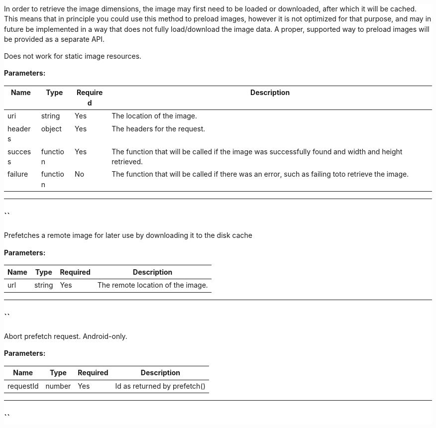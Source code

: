 In order to retrieve the image dimensions, the image may first need to be loaded or downloaded, after which it will be cached. This means that in principle you could use this method to preload images, however it is not optimized for that purpose, and may in future be implemented in a way that does not fully load/download the image data. A proper, supported way to preload images will be provided as a separate API.

Does not work for static image resources.

**Parameters:**

| Name    | Type     | Required | Description                                                                                          |
| ------- | -------- | -------- | ---------------------------------------------------------------------------------------------------- |
| uri     | string   | Yes      | The location of the image.                                                                           |
| headers | object   | Yes      | The headers for the request.                                                                         |
| success | function | Yes      | The function that will be called if the image was successfully found and width and height retrieved. |
| failure | function | No       | The function that will be called if there was an error, such as failing toto retrieve the image.     |

---

### ``

```jsx
```

Prefetches a remote image for later use by downloading it to the disk cache

**Parameters:**

| Name | Type   | Required | Description                       |
| ---- | ------ | -------- | --------------------------------- |
| url  | string | Yes      | The remote location of the image. |

---

### ``

```jsx
```

Abort prefetch request. Android-only.

**Parameters:**

| Name      | Type   | Required | Description                  |
| --------- | ------ | -------- | ---------------------------- |
| requestId | number | Yes      | Id as returned by prefetch() |

---

### ``

```jsx
```
